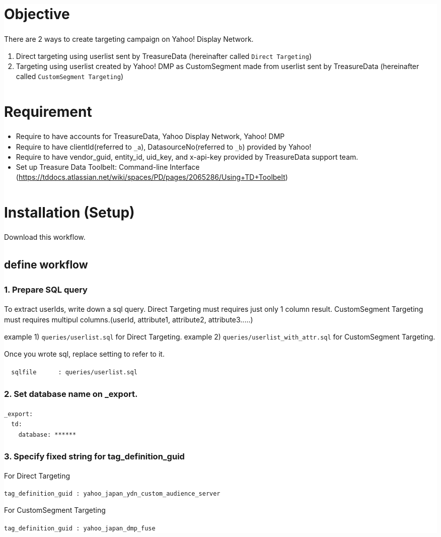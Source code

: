 # Objective
There are 2 ways to create targeting campaign on Yahoo! Display Network.
1. Direct targeting using userlist sent by TreasureData (hereinafter called `Direct Targeting`)
2. Targeting using userlist created by Yahoo! DMP as CustomSegment made from userlist sent by TreasureData (hereinafter called `CustomSegment Targeting`)

# Requirement 
- Require to have accounts for TreasureData, Yahoo Display Network, Yahoo! DMP
- Require to have clientId(referred to `_a`), DatasourceNo(referred to `_b`) provided by Yahoo!
- Require to have vendor_guid, entity_id, uid_key, and x-api-key provided by TreasureData support team.
- Set up Treasure Data Toolbelt: Command-line Interface (https://tddocs.atlassian.net/wiki/spaces/PD/pages/2065286/Using+TD+Toolbelt)

# Installation (Setup)  
Download this workflow. 

## define workflow 
### 1. Prepare SQL query
To extract userIds, write down a sql query.
Direct Targeting must requires just only 1 column result. CustomSegment Targeting must requires multipul columns.(userId, attribute1, attribute2, attribute3.....)

example 1) `queries/userlist.sql` for Direct Targeting.
example 2) `queries/userlist_with_attr.sql` for CustomSegment Targeting.

Once you wrote sql, replace setting to refer to it.
```
  sqlfile      : queries/userlist.sql
```
### 2. Set database name on _export.
```
_export:
  td:
    database: ******
```
### 3. Specify fixed string for tag_definition_guid
For Direct Targeting
```
tag_definition_guid : yahoo_japan_ydn_custom_audience_server
```

For CustomSegment Targeting
```
tag_definition_guid : yahoo_japan_dmp_fuse
```

